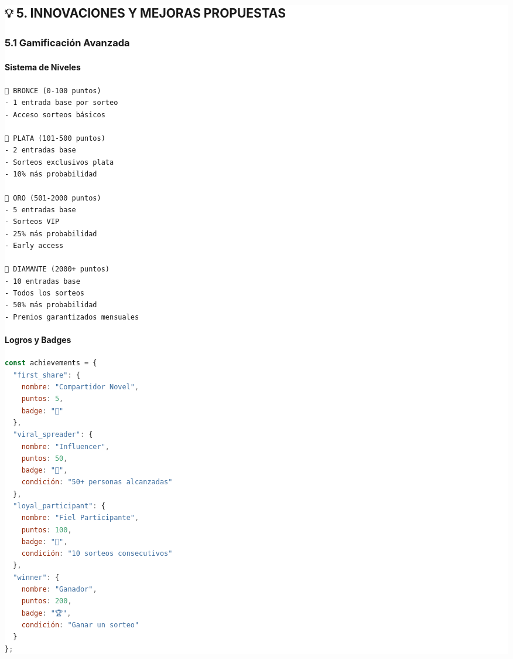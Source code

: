 
## 💡 5. INNOVACIONES Y MEJORAS PROPUESTAS

### 5.1 Gamificación Avanzada

#### **Sistema de Niveles**
```
🥉 BRONCE (0-100 puntos)
- 1 entrada base por sorteo
- Acceso sorteos básicos

🥈 PLATA (101-500 puntos)  
- 2 entradas base
- Sorteos exclusivos plata
- 10% más probabilidad

🥇 ORO (501-2000 puntos)
- 5 entradas base
- Sorteos VIP
- 25% más probabilidad
- Early access

💎 DIAMANTE (2000+ puntos)
- 10 entradas base
- Todos los sorteos
- 50% más probabilidad
- Premios garantizados mensuales
```

#### **Logros y Badges**
```javascript
const achievements = {
  "first_share": {
    nombre: "Compartidor Novel",
    puntos: 5,
    badge: "🌟"
  },
  "viral_spreader": {
    nombre: "Influencer",
    puntos: 50,
    badge: "🚀",
    condición: "50+ personas alcanzadas"
  },
  "loyal_participant": {
    nombre: "Fiel Participante",
    puntos: 100,
    badge: "👑",
    condición: "10 sorteos consecutivos"
  },
  "winner": {
    nombre: "Ganador",
    puntos: 200,
    badge: "🏆",
    condición: "Ganar un sorteo"
  }
};
```
